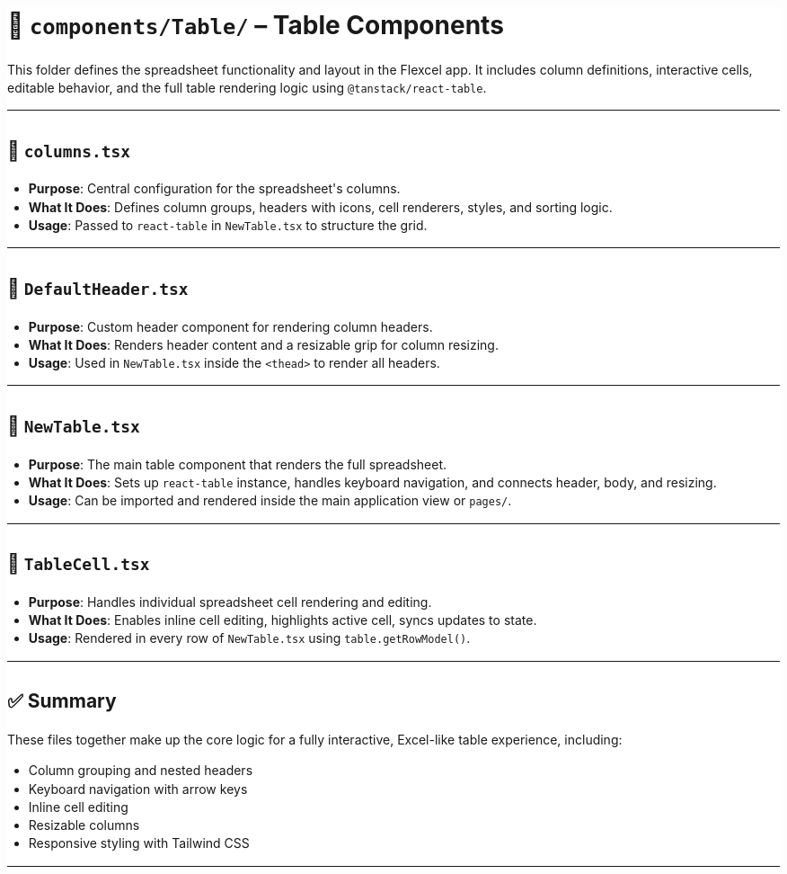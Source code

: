 # 📁 `components/Table/` – Table Components

This folder defines the spreadsheet functionality and layout in the Flexcel app. It includes column definitions, interactive cells, editable behavior, and the full table rendering logic using `@tanstack/react-table`.

---

## 📄 `columns.tsx`
- **Purpose**: Central configuration for the spreadsheet's columns.
- **What It Does**: Defines column groups, headers with icons, cell renderers, styles, and sorting logic.
- **Usage**: Passed to `react-table` in `NewTable.tsx` to structure the grid.

---

## 📄 `DefaultHeader.tsx`
- **Purpose**: Custom header component for rendering column headers.
- **What It Does**: Renders header content and a resizable grip for column resizing.
- **Usage**: Used in `NewTable.tsx` inside the `<thead>` to render all headers.

---

## 📄 `NewTable.tsx`
- **Purpose**: The main table component that renders the full spreadsheet.
- **What It Does**: Sets up `react-table` instance, handles keyboard navigation, and connects header, body, and resizing.
- **Usage**: Can be imported and rendered inside the main application view or `pages/`.

---

## 📄 `TableCell.tsx`
- **Purpose**: Handles individual spreadsheet cell rendering and editing.
- **What It Does**: Enables inline cell editing, highlights active cell, syncs updates to state.
- **Usage**: Rendered in every row of `NewTable.tsx` using `table.getRowModel()`.

---

## ✅ Summary

These files together make up the core logic for a fully interactive, Excel-like table experience, including:
- Column grouping and nested headers
- Keyboard navigation with arrow keys
- Inline cell editing
- Resizable columns
- Responsive styling with Tailwind CSS


---